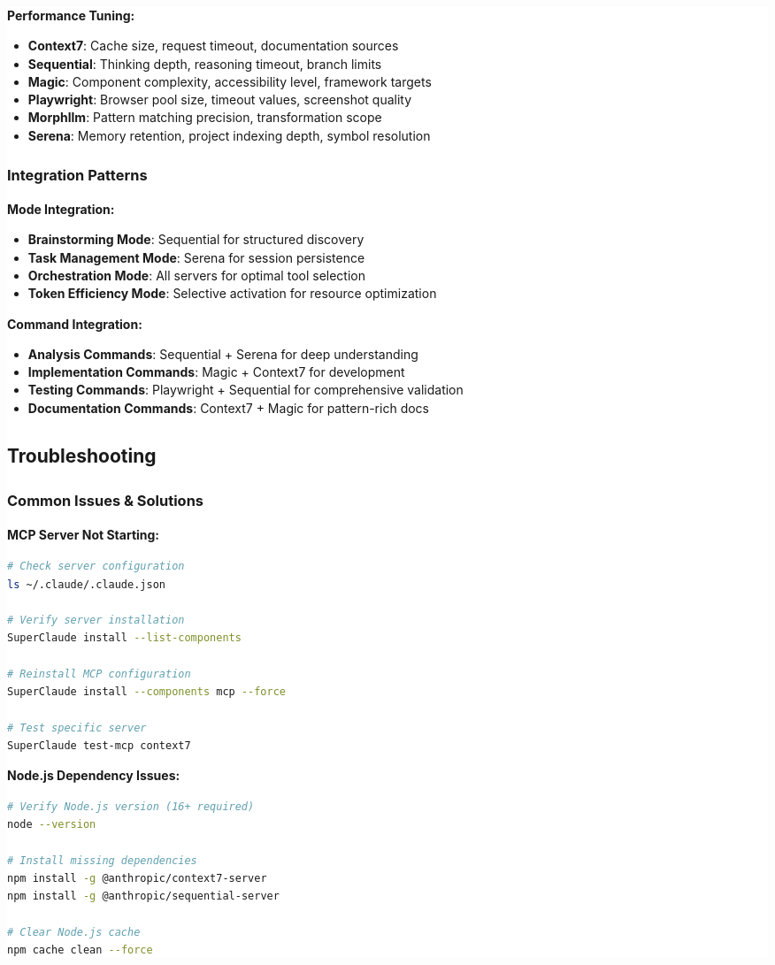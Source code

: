 **Performance Tuning:**
- **Context7**: Cache size, request timeout, documentation sources
- **Sequential**: Thinking depth, reasoning timeout, branch limits
- **Magic**: Component complexity, accessibility level, framework targets
- **Playwright**: Browser pool size, timeout values, screenshot quality
- **Morphllm**: Pattern matching precision, transformation scope
- **Serena**: Memory retention, project indexing depth, symbol resolution

### Integration Patterns

**Mode Integration:**
- **Brainstorming Mode**: Sequential for structured discovery
- **Task Management Mode**: Serena for session persistence
- **Orchestration Mode**: All servers for optimal tool selection
- **Token Efficiency Mode**: Selective activation for resource optimization

**Command Integration:**
- **Analysis Commands**: Sequential + Serena for deep understanding
- **Implementation Commands**: Magic + Context7 for development
- **Testing Commands**: Playwright + Sequential for comprehensive validation
- **Documentation Commands**: Context7 + Magic for pattern-rich docs

## Troubleshooting

### Common Issues & Solutions

**MCP Server Not Starting:**
```bash
# Check server configuration
ls ~/.claude/.claude.json

# Verify server installation
SuperClaude install --list-components

# Reinstall MCP configuration
SuperClaude install --components mcp --force

# Test specific server
SuperClaude test-mcp context7
```

**Node.js Dependency Issues:**
```bash
# Verify Node.js version (16+ required)
node --version

# Install missing dependencies
npm install -g @anthropic/context7-server
npm install -g @anthropic/sequential-server

# Clear Node.js cache
npm cache clean --force
```
